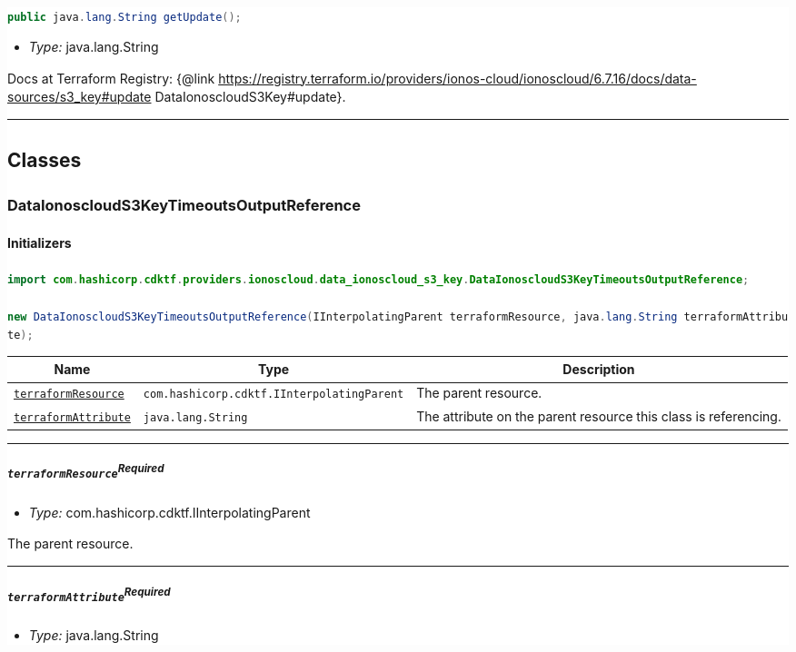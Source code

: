 ```java
public java.lang.String getUpdate();
```

- *Type:* java.lang.String

Docs at Terraform Registry: {@link https://registry.terraform.io/providers/ionos-cloud/ionoscloud/6.7.16/docs/data-sources/s3_key#update DataIonoscloudS3Key#update}.

---

## Classes <a name="Classes" id="Classes"></a>

### DataIonoscloudS3KeyTimeoutsOutputReference <a name="DataIonoscloudS3KeyTimeoutsOutputReference" id="@cdktf/provider-ionoscloud.dataIonoscloudS3Key.DataIonoscloudS3KeyTimeoutsOutputReference"></a>

#### Initializers <a name="Initializers" id="@cdktf/provider-ionoscloud.dataIonoscloudS3Key.DataIonoscloudS3KeyTimeoutsOutputReference.Initializer"></a>

```java
import com.hashicorp.cdktf.providers.ionoscloud.data_ionoscloud_s3_key.DataIonoscloudS3KeyTimeoutsOutputReference;

new DataIonoscloudS3KeyTimeoutsOutputReference(IInterpolatingParent terraformResource, java.lang.String terraformAttribute);
```

| **Name** | **Type** | **Description** |
| --- | --- | --- |
| <code><a href="#@cdktf/provider-ionoscloud.dataIonoscloudS3Key.DataIonoscloudS3KeyTimeoutsOutputReference.Initializer.parameter.terraformResource">terraformResource</a></code> | <code>com.hashicorp.cdktf.IInterpolatingParent</code> | The parent resource. |
| <code><a href="#@cdktf/provider-ionoscloud.dataIonoscloudS3Key.DataIonoscloudS3KeyTimeoutsOutputReference.Initializer.parameter.terraformAttribute">terraformAttribute</a></code> | <code>java.lang.String</code> | The attribute on the parent resource this class is referencing. |

---

##### `terraformResource`<sup>Required</sup> <a name="terraformResource" id="@cdktf/provider-ionoscloud.dataIonoscloudS3Key.DataIonoscloudS3KeyTimeoutsOutputReference.Initializer.parameter.terraformResource"></a>

- *Type:* com.hashicorp.cdktf.IInterpolatingParent

The parent resource.

---

##### `terraformAttribute`<sup>Required</sup> <a name="terraformAttribute" id="@cdktf/provider-ionoscloud.dataIonoscloudS3Key.DataIonoscloudS3KeyTimeoutsOutputReference.Initializer.parameter.terraformAttribute"></a>

- *Type:* java.lang.String
